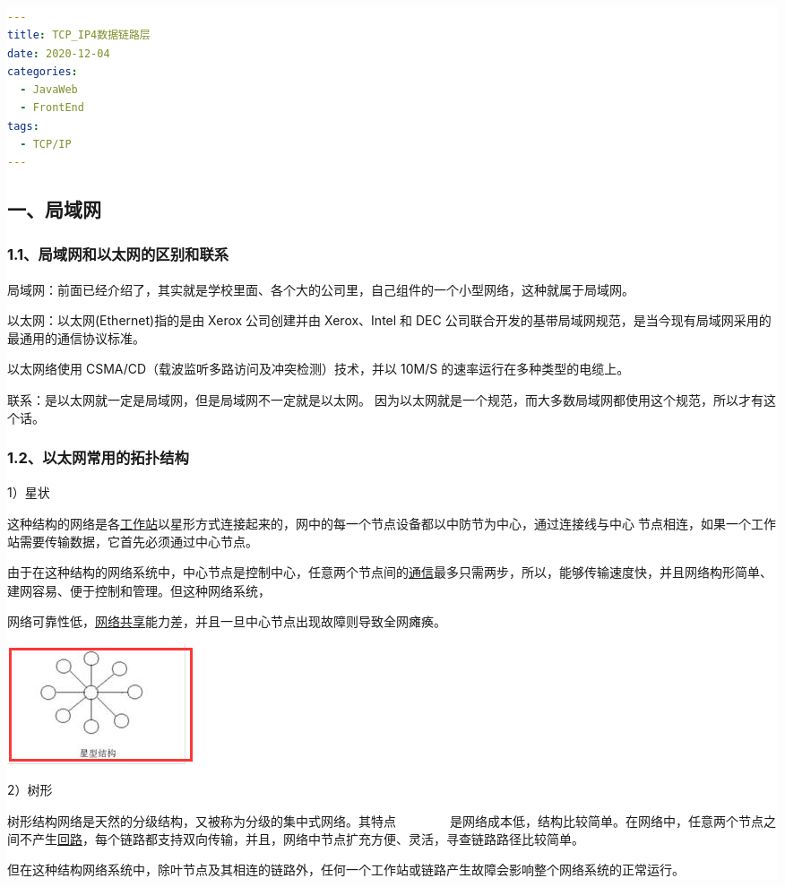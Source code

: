 ```yaml
---
title: TCP_IP4数据链路层
date: 2020-12-04
categories:
  - JavaWeb
  - FrontEnd
tags:
  - TCP/IP
---
```


## 一、局域网

### 1.1、局域网和以太网的区别和联系

局域网：前面已经介绍了，其实就是学校里面、各个大的公司里，自己组件的一个小型网络，这种就属于局域网。

以太网：以太网(Ethernet)指的是由 Xerox 公司创建并由 Xerox、Intel 和 DEC 公司联合开发的基带局域网规范，是当今现有局域网采用的最通用的通信协议标准。

以太网络使用 CSMA/CD（载波监听多路访问及冲突检测）技术，并以 10M/S 的速率运行在多种类型的电缆上。

联系：是以太网就一定是局域网，但是局域网不一定就是以太网。 因为以太网就是一个规范，而大多数局域网都使用这个规范，所以才有这个话。

### 1.2、以太网常用的拓扑结构

1）星状

这种结构的网络是各[工作站](https://baike.baidu.com/item/工作站)以星形方式连接起来的，网中的每一个节点设备都以中防节为中心，通过连接线与中心 节点相连，如果一个工作站需要传输数据，它首先必须通过中心节点。

由于在这种结构的网络系统中，中心节点是控制中心，任意两个节点间的[通信](https://baike.baidu.com/item/通信)最多只需两步，所以，能够传输速度快，并且网络构形简单、建网容易、便于控制和管理。但这种网络系统，

网络可靠性低，[网络共享](https://baike.baidu.com/item/网络共享)能力差，并且一旦中心节点出现故障则导致全网瘫痪。

![img](./picture/999804-20170928194915965-1222870584.png)

2）树形

树形结构网络是天然的分级结构，又被称为分级的集中式网络。其特点
　　　　是网络成本低，结构比较简单。在网络中，任意两个节点之间不产生[回路](https://baike.baidu.com/item/回路)，每个链路都支持双向传输，并且，网络中节点扩充方便、灵活，寻查链路路径比较简单。

但在这种结构网络系统中，除叶节点及其相连的链路外，任何一个工作站或链路产生故障会影响整个网络系统的正常运行。
